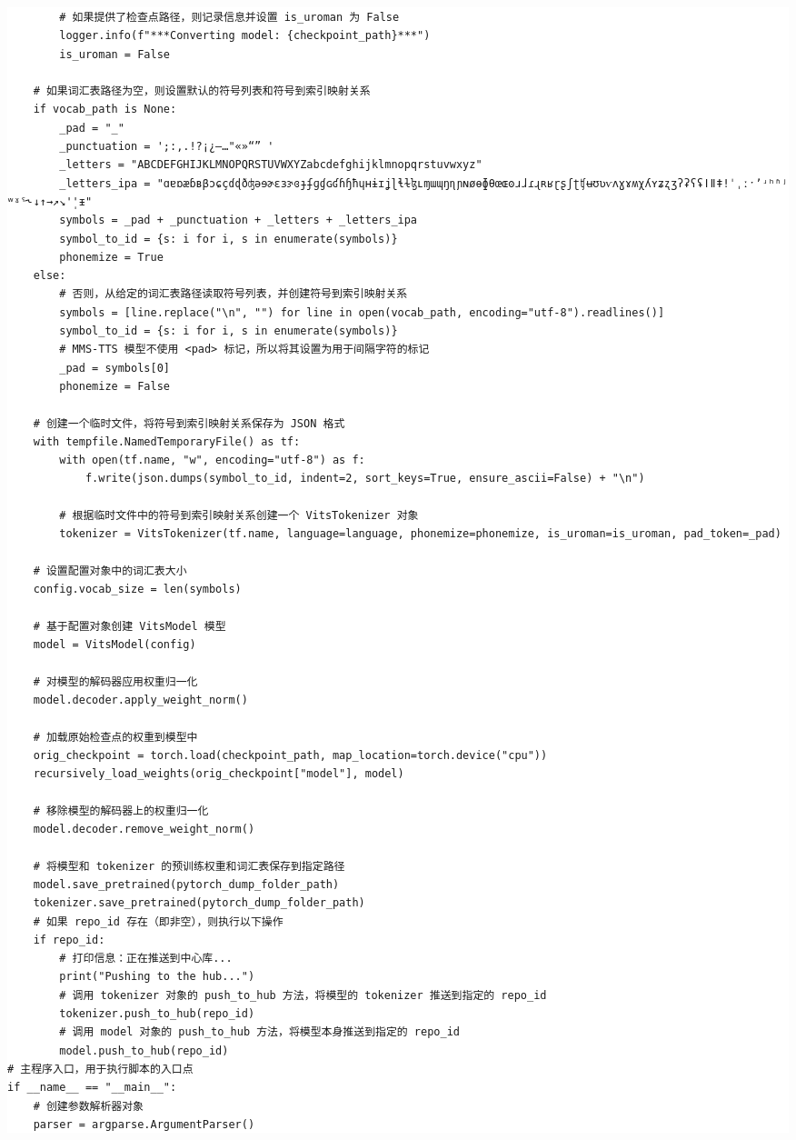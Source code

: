 ```
        # 如果提供了检查点路径，则记录信息并设置 is_uroman 为 False
        logger.info(f"***Converting model: {checkpoint_path}***")
        is_uroman = False

    # 如果词汇表路径为空，则设置默认的符号列表和符号到索引映射关系
    if vocab_path is None:
        _pad = "_"
        _punctuation = ';:,.!?¡¿—…"«»“” '
        _letters = "ABCDEFGHIJKLMNOPQRSTUVWXYZabcdefghijklmnopqrstuvwxyz"
        _letters_ipa = "ɑɐɒæɓʙβɔɕçɗɖðʤəɘɚɛɜɝɞɟʄɡɠɢʛɦɧħɥʜɨɪʝɭɬɫɮʟɱɯɰŋɳɲɴøɵɸθœɶʘɹɺɾɻʀʁɽʂʃʈʧʉʊʋⱱʌɣɤʍχʎʏʑʐʒʔʡʕʢǀǁǂǃˈˌːˑʼʴʰʱʲʷˠˤ˞↓↑→↗↘'̩'ᵻ"
        symbols = _pad + _punctuation + _letters + _letters_ipa
        symbol_to_id = {s: i for i, s in enumerate(symbols)}
        phonemize = True
    else:
        # 否则，从给定的词汇表路径读取符号列表，并创建符号到索引映射关系
        symbols = [line.replace("\n", "") for line in open(vocab_path, encoding="utf-8").readlines()]
        symbol_to_id = {s: i for i, s in enumerate(symbols)}
        # MMS-TTS 模型不使用 <pad> 标记，所以将其设置为用于间隔字符的标记
        _pad = symbols[0]
        phonemize = False

    # 创建一个临时文件，将符号到索引映射关系保存为 JSON 格式
    with tempfile.NamedTemporaryFile() as tf:
        with open(tf.name, "w", encoding="utf-8") as f:
            f.write(json.dumps(symbol_to_id, indent=2, sort_keys=True, ensure_ascii=False) + "\n")

        # 根据临时文件中的符号到索引映射关系创建一个 VitsTokenizer 对象
        tokenizer = VitsTokenizer(tf.name, language=language, phonemize=phonemize, is_uroman=is_uroman, pad_token=_pad)

    # 设置配置对象中的词汇表大小
    config.vocab_size = len(symbols)
    
    # 基于配置对象创建 VitsModel 模型
    model = VitsModel(config)

    # 对模型的解码器应用权重归一化
    model.decoder.apply_weight_norm()

    # 加载原始检查点的权重到模型中
    orig_checkpoint = torch.load(checkpoint_path, map_location=torch.device("cpu"))
    recursively_load_weights(orig_checkpoint["model"], model)

    # 移除模型的解码器上的权重归一化
    model.decoder.remove_weight_norm()

    # 将模型和 tokenizer 的预训练权重和词汇表保存到指定路径
    model.save_pretrained(pytorch_dump_folder_path)
    tokenizer.save_pretrained(pytorch_dump_folder_path)
    # 如果 repo_id 存在（即非空），则执行以下操作
    if repo_id:
        # 打印信息：正在推送到中心库...
        print("Pushing to the hub...")
        # 调用 tokenizer 对象的 push_to_hub 方法，将模型的 tokenizer 推送到指定的 repo_id
        tokenizer.push_to_hub(repo_id)
        # 调用 model 对象的 push_to_hub 方法，将模型本身推送到指定的 repo_id
        model.push_to_hub(repo_id)
# 主程序入口，用于执行脚本的入口点
if __name__ == "__main__":
    # 创建参数解析器对象
    parser = argparse.ArgumentParser()
```
